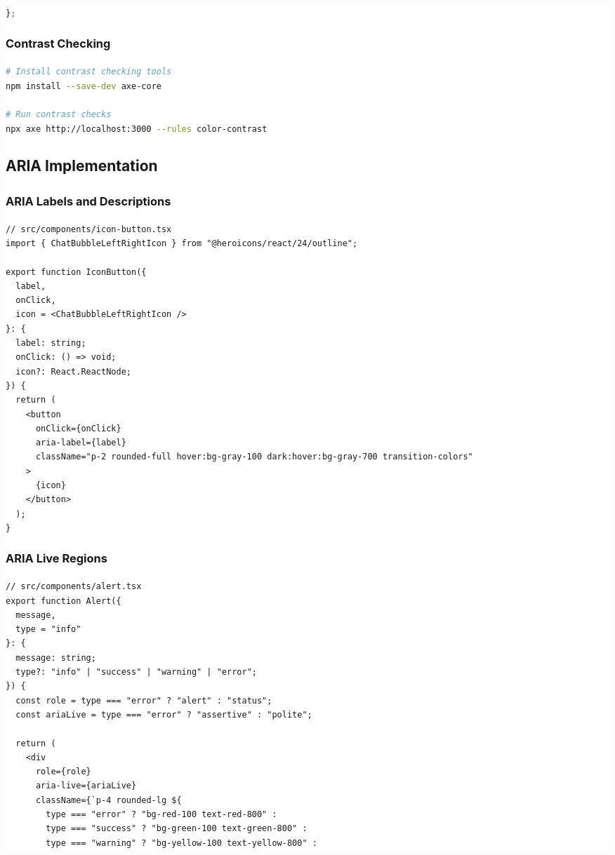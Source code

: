 ```typescript
};
```

### Contrast Checking

```bash
# Install contrast checking tools
npm install --save-dev axe-core

# Run contrast checks
npx axe http://localhost:3000 --rules color-contrast
```

## ARIA Implementation

### ARIA Labels and Descriptions

```tsx
// src/components/icon-button.tsx
import { ChatBubbleLeftRightIcon } from "@heroicons/react/24/outline";

export function IconButton({ 
  label, 
  onClick,
  icon = <ChatBubbleLeftRightIcon />
}: { 
  label: string; 
  onClick: () => void;
  icon?: React.ReactNode;
}) {
  return (
    <button
      onClick={onClick}
      aria-label={label}
      className="p-2 rounded-full hover:bg-gray-100 dark:hover:bg-gray-700 transition-colors"
    >
      {icon}
    </button>
  );
}
```

### ARIA Live Regions

```tsx
// src/components/alert.tsx
export function Alert({ 
  message, 
  type = "info" 
}: { 
  message: string; 
  type?: "info" | "success" | "warning" | "error";
}) {
  const role = type === "error" ? "alert" : "status";
  const ariaLive = type === "error" ? "assertive" : "polite";
  
  return (
    <div
      role={role}
      aria-live={ariaLive}
      className={`p-4 rounded-lg ${
        type === "error" ? "bg-red-100 text-red-800" : 
        type === "success" ? "bg-green-100 text-green-800" : 
        type === "warning" ? "bg-yellow-100 text-yellow-800" : 
```